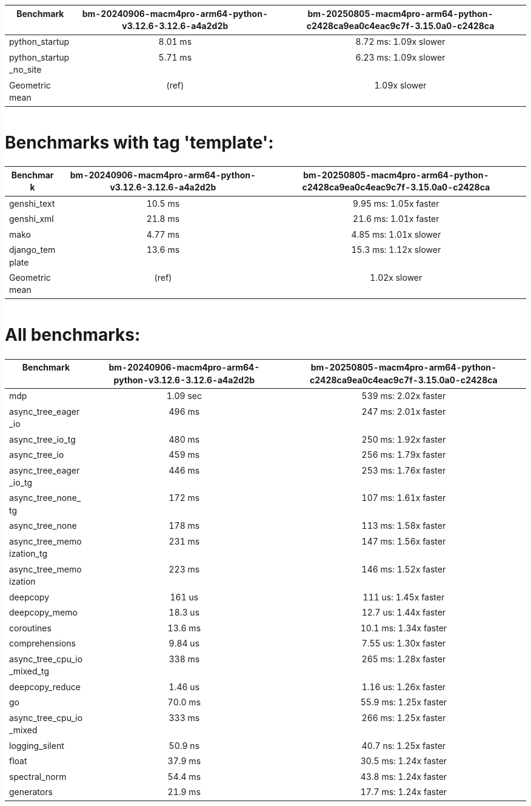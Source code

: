 | Benchmark              | bm-20240906-macm4pro-arm64-python-v3.12.6-3.12.6-a4a2d2b | bm-20250805-macm4pro-arm64-python-c2428ca9ea0c4eac9c7f-3.15.0a0-c2428ca |
|------------------------|:--------------------------------------------------------:|:-----------------------------------------------------------------------:|
| python_startup         | 8.01 ms                                                  | 8.72 ms: 1.09x slower                                                   |
| python_startup_no_site | 5.71 ms                                                  | 6.23 ms: 1.09x slower                                                   |
| Geometric mean         | (ref)                                                    | 1.09x slower                                                            |

Benchmarks with tag 'template':
===============================

| Benchmark       | bm-20240906-macm4pro-arm64-python-v3.12.6-3.12.6-a4a2d2b | bm-20250805-macm4pro-arm64-python-c2428ca9ea0c4eac9c7f-3.15.0a0-c2428ca |
|-----------------|:--------------------------------------------------------:|:-----------------------------------------------------------------------:|
| genshi_text     | 10.5 ms                                                  | 9.95 ms: 1.05x faster                                                   |
| genshi_xml      | 21.8 ms                                                  | 21.6 ms: 1.01x faster                                                   |
| mako            | 4.77 ms                                                  | 4.85 ms: 1.01x slower                                                   |
| django_template | 13.6 ms                                                  | 15.3 ms: 1.12x slower                                                   |
| Geometric mean  | (ref)                                                    | 1.02x slower                                                            |

All benchmarks:
===============

| Benchmark                        | bm-20240906-macm4pro-arm64-python-v3.12.6-3.12.6-a4a2d2b | bm-20250805-macm4pro-arm64-python-c2428ca9ea0c4eac9c7f-3.15.0a0-c2428ca |
|----------------------------------|:--------------------------------------------------------:|:-----------------------------------------------------------------------:|
| mdp                              | 1.09 sec                                                 | 539 ms: 2.02x faster                                                    |
| async_tree_eager_io              | 496 ms                                                   | 247 ms: 2.01x faster                                                    |
| async_tree_io_tg                 | 480 ms                                                   | 250 ms: 1.92x faster                                                    |
| async_tree_io                    | 459 ms                                                   | 256 ms: 1.79x faster                                                    |
| async_tree_eager_io_tg           | 446 ms                                                   | 253 ms: 1.76x faster                                                    |
| async_tree_none_tg               | 172 ms                                                   | 107 ms: 1.61x faster                                                    |
| async_tree_none                  | 178 ms                                                   | 113 ms: 1.58x faster                                                    |
| async_tree_memoization_tg        | 231 ms                                                   | 147 ms: 1.56x faster                                                    |
| async_tree_memoization           | 223 ms                                                   | 146 ms: 1.52x faster                                                    |
| deepcopy                         | 161 us                                                   | 111 us: 1.45x faster                                                    |
| deepcopy_memo                    | 18.3 us                                                  | 12.7 us: 1.44x faster                                                   |
| coroutines                       | 13.6 ms                                                  | 10.1 ms: 1.34x faster                                                   |
| comprehensions                   | 9.84 us                                                  | 7.55 us: 1.30x faster                                                   |
| async_tree_cpu_io_mixed_tg       | 338 ms                                                   | 265 ms: 1.28x faster                                                    |
| deepcopy_reduce                  | 1.46 us                                                  | 1.16 us: 1.26x faster                                                   |
| go                               | 70.0 ms                                                  | 55.9 ms: 1.25x faster                                                   |
| async_tree_cpu_io_mixed          | 333 ms                                                   | 266 ms: 1.25x faster                                                    |
| logging_silent                   | 50.9 ns                                                  | 40.7 ns: 1.25x faster                                                   |
| float                            | 37.9 ms                                                  | 30.5 ms: 1.24x faster                                                   |
| spectral_norm                    | 54.4 ms                                                  | 43.8 ms: 1.24x faster                                                   |
| generators                       | 21.9 ms                                                  | 17.7 ms: 1.24x faster                                                   |